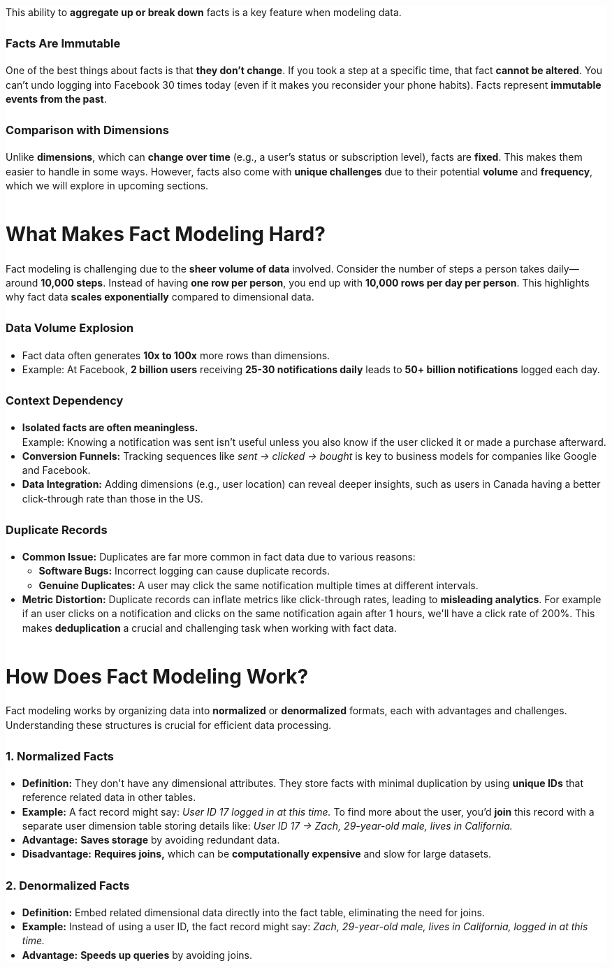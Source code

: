 This ability to **aggregate up or break down** facts is a key feature when modeling data.
### Facts Are Immutable
One of the best things about facts is that **they don’t change**. If you took a step at a specific time, that fact **cannot be altered**. You can’t undo logging into Facebook 30 times today (even if it makes you reconsider your phone habits). Facts represent **immutable events from the past**.
### Comparison with Dimensions
Unlike **dimensions**, which can **change over time** (e.g., a user’s status or subscription level), facts are **fixed**. This makes them easier to handle in some ways. However, facts also come with **unique challenges** due to their potential **volume** and **frequency**, which we will explore in upcoming sections.
# What Makes Fact Modeling Hard?
Fact modeling is challenging due to the **sheer volume of data** involved. Consider the number of steps a person takes daily—around **10,000 steps**. Instead of having **one row per person**, you end up with **10,000 rows per day per person**. This highlights why fact data **scales exponentially** compared to dimensional data.
### Data Volume Explosion
- Fact data often generates **10x to 100x** more rows than dimensions.
- Example: At Facebook, **2 billion users** receiving **25-30 notifications daily** leads to **50+ billion notifications** logged each day.
### Context Dependency
- **Isolated facts are often meaningless.**  
    Example: Knowing a notification was sent isn’t useful unless you also know if the user clicked it or made a purchase afterward.
- **Conversion Funnels:** Tracking sequences like _sent → clicked → bought_ is key to business models for companies like Google and Facebook.
- **Data Integration:** Adding dimensions (e.g., user location) can reveal deeper insights, such as users in Canada having a better click-through rate than those in the US.
### Duplicate Records
- **Common Issue:** Duplicates are far more common in fact data due to various reasons:
    - **Software Bugs:** Incorrect logging can cause duplicate records.
    - **Genuine Duplicates:** A user may click the same notification multiple times at different intervals.
- **Metric Distortion:** Duplicate records can inflate metrics like click-through rates, leading to **misleading analytics**. For example if an user clicks on a notification and clicks on the same notification again after 1 hours, we'll have a click rate of 200%. This makes **deduplication** a crucial and challenging task when working with fact data.
# How Does Fact Modeling Work? 
Fact modeling works by organizing data into **normalized** or **denormalized** formats, each with advantages and challenges. Understanding these structures is crucial for efficient data processing.
### 1. Normalized Facts
- **Definition:** They don't have any dimensional attributes. They store facts with minimal duplication by using **unique IDs** that reference related data in other tables.
- **Example:** A fact record might say: *User ID 17 logged in at this time.* To find more about the user, you’d **join** this record with a separate user dimension table storing details like: *User ID 17 → Zach, 29-year-old male, lives in California.*
- **Advantage:** **Saves storage** by avoiding redundant data.
- **Disadvantage:** **Requires joins,** which can be **computationally expensive** and slow for large datasets.
### 2. Denormalized Facts
- **Definition:** Embed related dimensional data directly into the fact table, eliminating the need for joins.
- **Example:** Instead of using a user ID, the fact record might say: *Zach, 29-year-old male, lives in California, logged in at this time.*
- **Advantage:** **Speeds up queries** by avoiding joins.